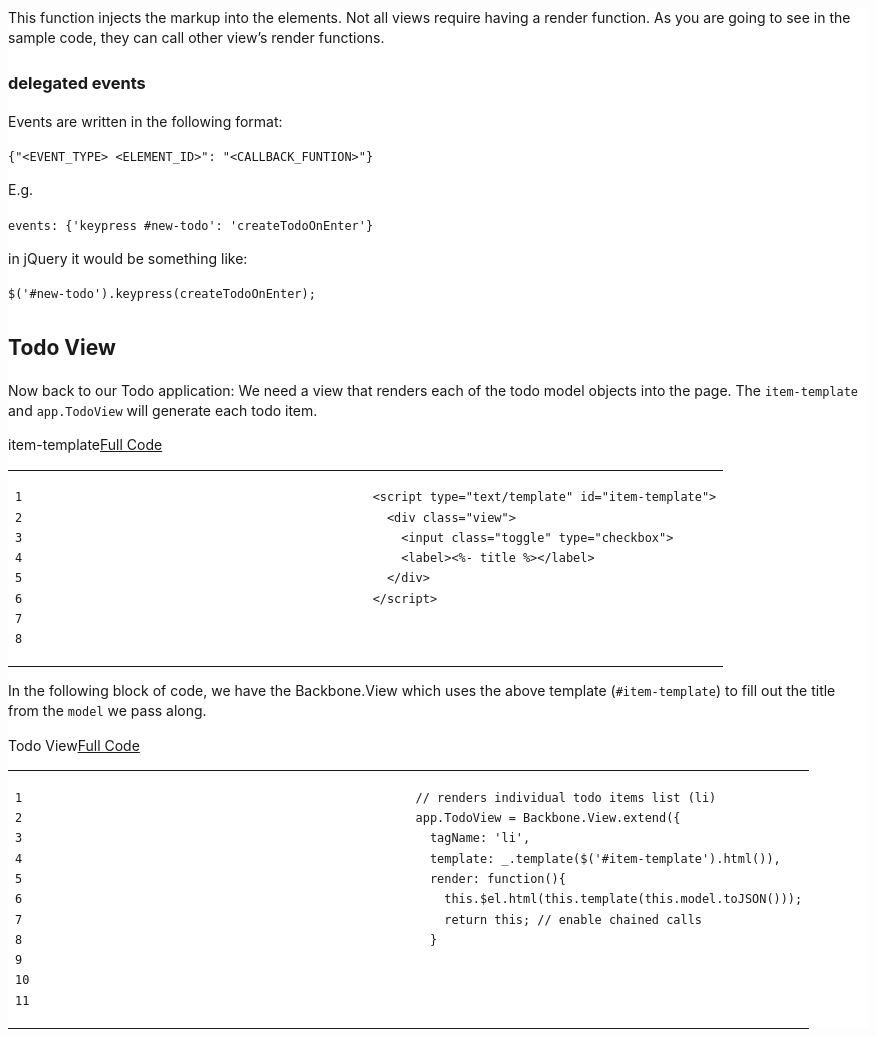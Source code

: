This function injects the markup into the elements. Not all views require having a render function. As you are going to see in the sample code, they can call other view’s render functions.

### <a href="#delegated-events" class="headerlink" title="delegated events"></a>delegated events

Events are written in the following format:

`{"<EVENT_TYPE> <ELEMENT_ID>": "<CALLBACK_FUNTION>"}`

E.g.

`events: {'keypress #new-todo': 'createTodoOnEnter'}`

in jQuery it would be something like:

`$('#new-todo').keypress(createTodoOnEnter);`

<a href="#Todo-View" class="headerlink" title="Todo View"></a>Todo View
-----------------------------------------------------------------------

Now back to our Todo application: We need a view that renders each of the todo model objects into the page. The `item-template` and `app.TodoView` will generate each todo item.

item-template[Full Code](https://raw.github.com/amejiarosario/Backbone-tutorial/fe0efb0fd0c4c3c4cb5fd61e9917165082f9a562/backbone-tutorial.html)

<table><colgroup><col style="width: 50%" /><col style="width: 50%" /></colgroup><tbody><tr class="odd"><td><pre><code>1
2
3
4
5
6
7
8</code></pre></td><td><pre><code>&lt;script type=&quot;text/template&quot; id=&quot;item-template&quot;&gt;
  &lt;div class=&quot;view&quot;&gt;
    &lt;input class=&quot;toggle&quot; type=&quot;checkbox&quot;&gt;
    &lt;label&gt;&lt;%- title %&gt;&lt;/label&gt;
  &lt;/div&gt;
&lt;/script&gt;
</code></pre></td></tr></tbody></table>

In the following block of code, we have the Backbone.View which uses the above template (`#item-template`) to fill out the title from the `model` we pass along.

Todo View[Full Code](https://raw.github.com/amejiarosario/Backbone-tutorial/fe0efb0fd0c4c3c4cb5fd61e9917165082f9a562/backbone-tutorial.html)

<table><colgroup><col style="width: 50%" /><col style="width: 50%" /></colgroup><tbody><tr class="odd"><td><pre><code>1
2
3
4
5
6
7
8
9
10
11</code></pre></td><td><pre><code>// renders individual todo items list (li)
app.TodoView = Backbone.View.extend({
  tagName: &#39;li&#39;,
  template: _.template($(&#39;#item-template&#39;).html()),
  render: function(){
    this.$el.html(this.template(this.model.toJSON()));
    return this; // enable chained calls
  }